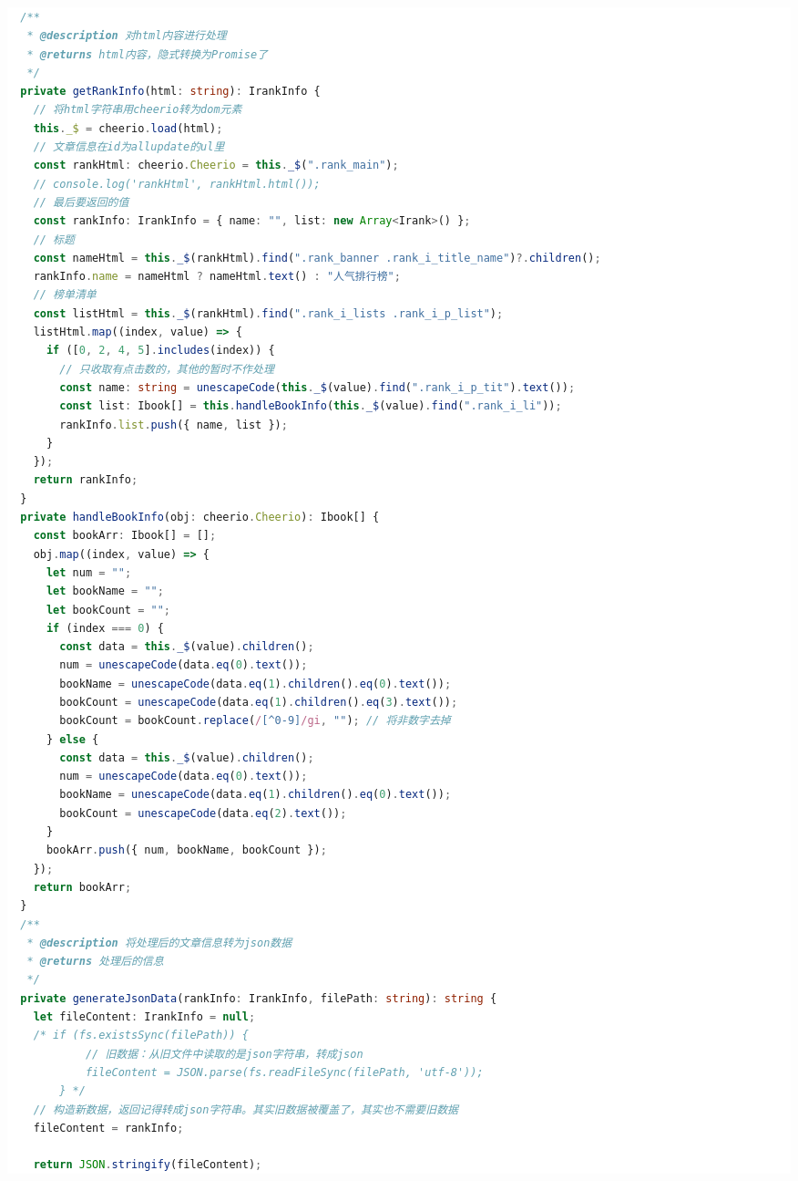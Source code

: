 ```ts
  /**
   * @description 对html内容进行处理
   * @returns html内容，隐式转换为Promise了
   */
  private getRankInfo(html: string): IrankInfo {
    // 将html字符串用cheerio转为dom元素
    this._$ = cheerio.load(html);
    // 文章信息在id为allupdate的ul里
    const rankHtml: cheerio.Cheerio = this._$(".rank_main");
    // console.log('rankHtml', rankHtml.html());
    // 最后要返回的值
    const rankInfo: IrankInfo = { name: "", list: new Array<Irank>() };
    // 标题
    const nameHtml = this._$(rankHtml).find(".rank_banner .rank_i_title_name")?.children();
    rankInfo.name = nameHtml ? nameHtml.text() : "人气排行榜";
    // 榜单清单
    const listHtml = this._$(rankHtml).find(".rank_i_lists .rank_i_p_list");
    listHtml.map((index, value) => {
      if ([0, 2, 4, 5].includes(index)) {
        // 只收取有点击数的，其他的暂时不作处理
        const name: string = unescapeCode(this._$(value).find(".rank_i_p_tit").text());
        const list: Ibook[] = this.handleBookInfo(this._$(value).find(".rank_i_li"));
        rankInfo.list.push({ name, list });
      }
    });
    return rankInfo;
  }
  private handleBookInfo(obj: cheerio.Cheerio): Ibook[] {
    const bookArr: Ibook[] = [];
    obj.map((index, value) => {
      let num = "";
      let bookName = "";
      let bookCount = "";
      if (index === 0) {
        const data = this._$(value).children();
        num = unescapeCode(data.eq(0).text());
        bookName = unescapeCode(data.eq(1).children().eq(0).text());
        bookCount = unescapeCode(data.eq(1).children().eq(3).text());
        bookCount = bookCount.replace(/[^0-9]/gi, ""); // 将非数字去掉
      } else {
        const data = this._$(value).children();
        num = unescapeCode(data.eq(0).text());
        bookName = unescapeCode(data.eq(1).children().eq(0).text());
        bookCount = unescapeCode(data.eq(2).text());
      }
      bookArr.push({ num, bookName, bookCount });
    });
    return bookArr;
  }
  /**
   * @description 将处理后的文章信息转为json数据
   * @returns 处理后的信息
   */
  private generateJsonData(rankInfo: IrankInfo, filePath: string): string {
    let fileContent: IrankInfo = null;
    /* if (fs.existsSync(filePath)) {
            // 旧数据：从旧文件中读取的是json字符串，转成json
            fileContent = JSON.parse(fs.readFileSync(filePath, 'utf-8'));
        } */
    // 构造新数据，返回记得转成json字符串。其实旧数据被覆盖了，其实也不需要旧数据
    fileContent = rankInfo;

    return JSON.stringify(fileContent);
```